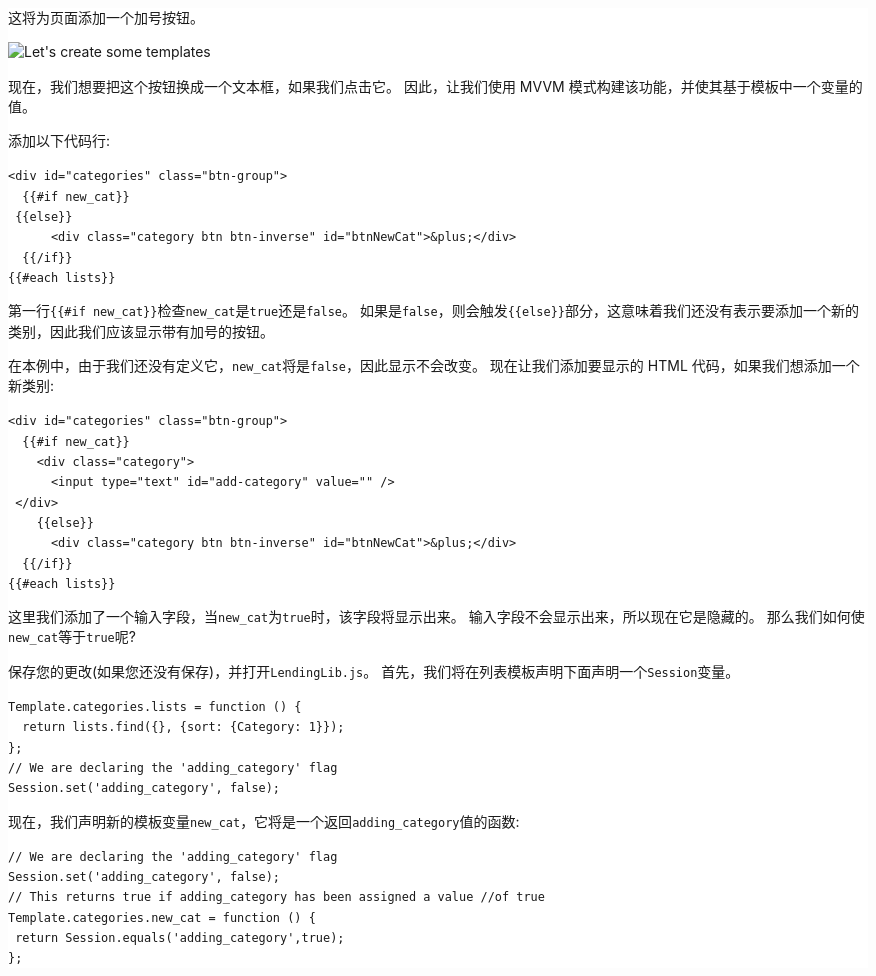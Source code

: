 这将为页面添加一个加号按钮。

![Let's create some templates](graphics/0823OS_03_08.jpg)

现在，我们想要把这个按钮换成一个文本框，如果我们点击它。 因此，让我们使用 MVVM 模式构建该功能，并使其基于模板中一个变量的值。

添加以下代码行:

```
<div id="categories" class="btn-group">
  {{#if new_cat}}
 {{else}}
      <div class="category btn btn-inverse" id="btnNewCat">&plus;</div>
  {{/if}} 
{{#each lists}} 
```

第一行`{{#if new_cat}}`检查`new_cat`是`true`还是`false`。 如果是`false`，则会触发`{{else}}`部分，这意味着我们还没有表示要添加一个新的类别，因此我们应该显示带有加号的按钮。

在本例中，由于我们还没有定义它，`new_cat`将是`false`，因此显示不会改变。 现在让我们添加要显示的 HTML 代码，如果我们想添加一个新类别:

```
<div id="categories" class="btn-group">
  {{#if new_cat}}
    <div class="category">
      <input type="text" id="add-category" value="" />
 </div>
    {{else}}
      <div class="category btn btn-inverse" id="btnNewCat">&plus;</div>
  {{/if}} 
{{#each lists}} 
```

这里我们添加了一个输入字段，当`new_cat`为`true`时，该字段将显示出来。 输入字段不会显示出来，所以现在它是隐藏的。 那么我们如何使`new_cat`等于`true`呢?

保存您的更改(如果您还没有保存)，并打开`LendingLib.js`。 首先，我们将在列表模板声明下面声明一个`Session`变量。

```
Template.categories.lists = function () {
  return lists.find({}, {sort: {Category: 1}});
};
// We are declaring the 'adding_category' flag
Session.set('adding_category', false);

```

现在，我们声明新的模板变量`new_cat`，它将是一个返回`adding_category`值的函数:

```
// We are declaring the 'adding_category' flag
Session.set('adding_category', false);
// This returns true if adding_category has been assigned a value //of true
Template.categories.new_cat = function () {
 return Session.equals('adding_category',true);
};

```
